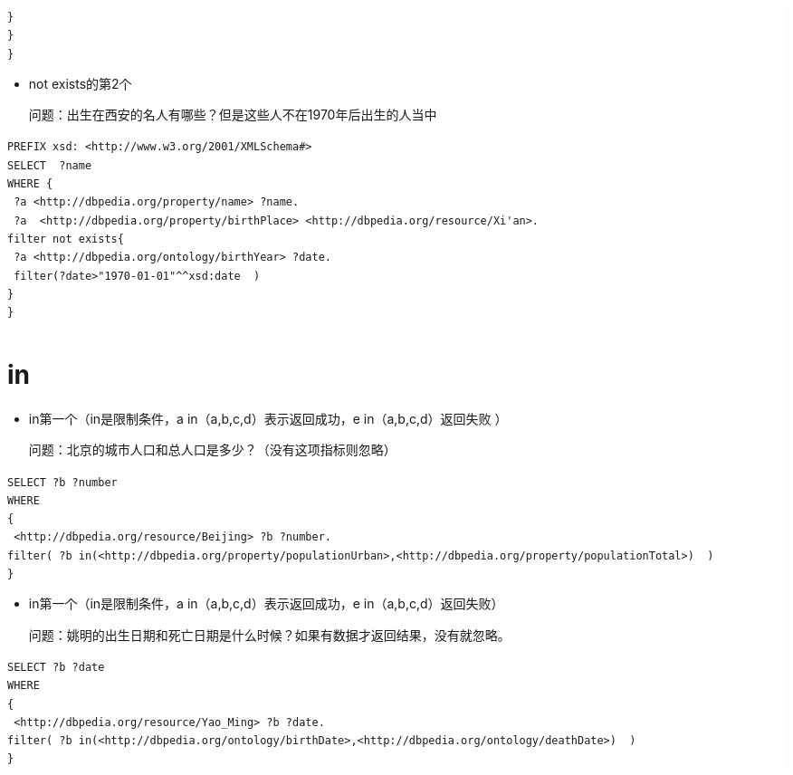 ```
}
}
}
```


- not exists的第2个

    问题：出生在西安的名人有哪些？但是这些人不在1970年后出生的人当中


```
PREFIX xsd: <http://www.w3.org/2001/XMLSchema#>
SELECT  ?name 
WHERE {
 ?a <http://dbpedia.org/property/name> ?name.
 ?a  <http://dbpedia.org/property/birthPlace> <http://dbpedia.org/resource/Xi'an>.
filter not exists{
 ?a <http://dbpedia.org/ontology/birthYear> ?date.
 filter(?date>"1970-01-01"^^xsd:date  )
}
}
```

# in

- in第一个（in是限制条件，a in（a,b,c,d）表示返回成功，e in（a,b,c,d）返回失败
） 

    问题：北京的城市人口和总人口是多少？（没有这项指标则忽略）


```
SELECT ?b ?number 
WHERE 
{
 <http://dbpedia.org/resource/Beijing> ?b ?number.
filter( ?b in(<http://dbpedia.org/property/populationUrban>,<http://dbpedia.org/property/populationTotal>)  )
}

```


- in第一个（in是限制条件，a in（a,b,c,d）表示返回成功，e in（a,b,c,d）返回失败） 

    问题：姚明的出生日期和死亡日期是什么时候？如果有数据才返回结果，没有就忽略。


```
SELECT ?b ?date
WHERE 
{
 <http://dbpedia.org/resource/Yao_Ming> ?b ?date.
filter( ?b in(<http://dbpedia.org/ontology/birthDate>,<http://dbpedia.org/ontology/deathDate>)  )
}
```
